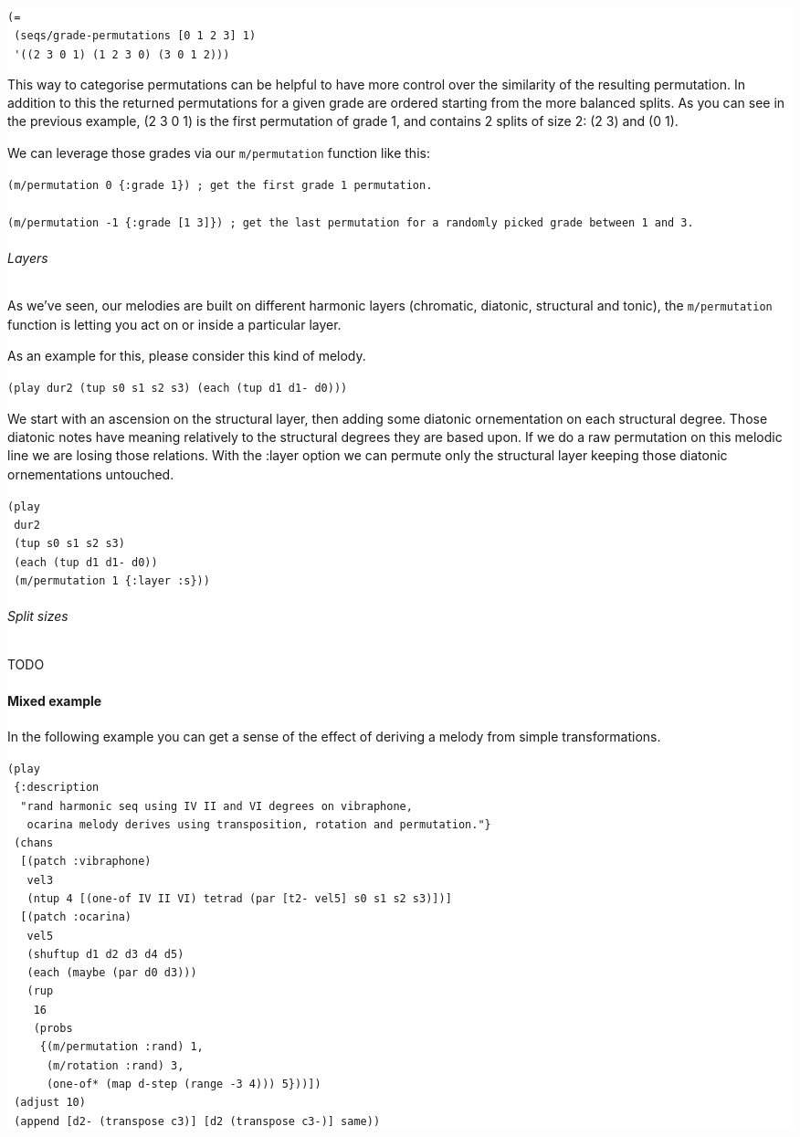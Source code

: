     (=
     (seqs/grade-permutations [0 1 2 3] 1)
     '((2 3 0 1) (1 2 3 0) (3 0 1 2)))

This way to categorise permutations can be helpful to have more control over the similarity of the resulting permutation. In addition to this the returned permutations for a given grade are ordered starting from the more balanced splits. As you can see in the previous example, (2 3 0 1) is the first permutation of grade 1, and contains 2 splits of size 2: (2 3) and (0 1).

We can leverage those grades via our `m/permutation` function like this:

    (m/permutation 0 {:grade 1}) ; get the first grade 1 permutation.

    (m/permutation -1 {:grade [1 3]}) ; get the last permutation for a randomly picked grade between 1 and 3.


###### Layers

As we&rsquo;ve seen, our melodies are built on different harmonic layers (chromatic, diatonic, structural and tonic), the `m/permutation` function is letting you act on or inside a particular layer.

As an example for this, please consider this kind of melody.

    (play dur2 (tup s0 s1 s2 s3) (each (tup d1 d1- d0)))

We start with an ascension on the structural layer, then adding some diatonic ornementation on each structural degree. Those diatonic notes have meaning relatively to the structural degrees they are based upon. If we do a raw permutation on this melodic line we are losing those relations. With the :layer option we can permute only the structural layer keeping those diatonic ornementations untouched.

    (play
     dur2
     (tup s0 s1 s2 s3)
     (each (tup d1 d1- d0))
     (m/permutation 1 {:layer :s}))


###### Split sizes

TODO


#### Mixed example

In the following example you can get a sense of the effect of deriving a melody from simple transformations.

    (play
     {:description
      "rand harmonic seq using IV II and VI degrees on vibraphone,
       ocarina melody derives using transposition, rotation and permutation."}
     (chans
      [(patch :vibraphone)
       vel3
       (ntup 4 [(one-of IV II VI) tetrad (par [t2- vel5] s0 s1 s2 s3)])]
      [(patch :ocarina)
       vel5
       (shuftup d1 d2 d3 d4 d5)
       (each (maybe (par d0 d3)))
       (rup
        16
        (probs
         {(m/permutation :rand) 1,
          (m/rotation :rand) 3,
          (one-of* (map d-step (range -3 4))) 5}))])
     (adjust 10)
     (append [d2- (transpose c3)] [d2 (transpose c3-)] same))
